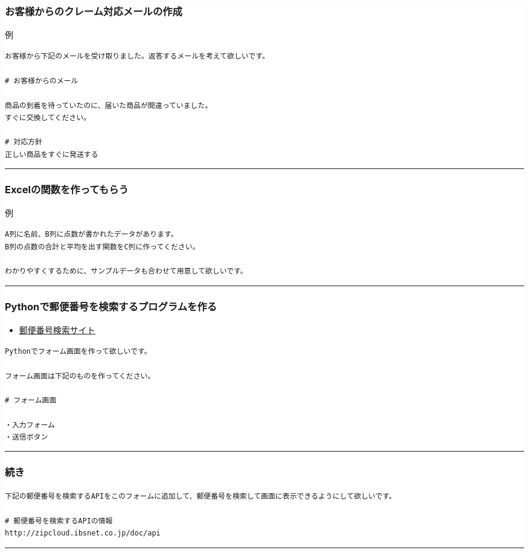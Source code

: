 
### お客様からのクレーム対応メールの作成

例

```
お客様から下記のメールを受け取りました。返答するメールを考えて欲しいです。

# お客様からのメール

商品の到着を待っていたのに、届いた商品が間違っていました。
すぐに交換してください。

# 対応方針
正しい商品をすぐに発送する

```

---

### Excelの関数を作ってもらう

例

```
A列に名前、B列に点数が書かれたデータがあります。
B列の点数の合計と平均を出す関数をC列に作ってください。

わかりやすくするために、サンプルデータも合わせて用意して欲しいです。
```

---

### Pythonで郵便番号を検索するプログラムを作る

- [郵便番号検索サイト](http://zipcloud.ibsnet.co.jp/doc/api)

```
Pythonでフォーム画面を作って欲しいです。

フォーム画面は下記のものを作ってください。

# フォーム画面

・入力フォーム
・送信ボタン
```
---

### 続き

```
下記の郵便番号を検索するAPIをこのフォームに追加して、郵便番号を検索して画面に表示できるようにして欲しいです。

# 郵便番号を検索するAPIの情報
http://zipcloud.ibsnet.co.jp/doc/api
```

---